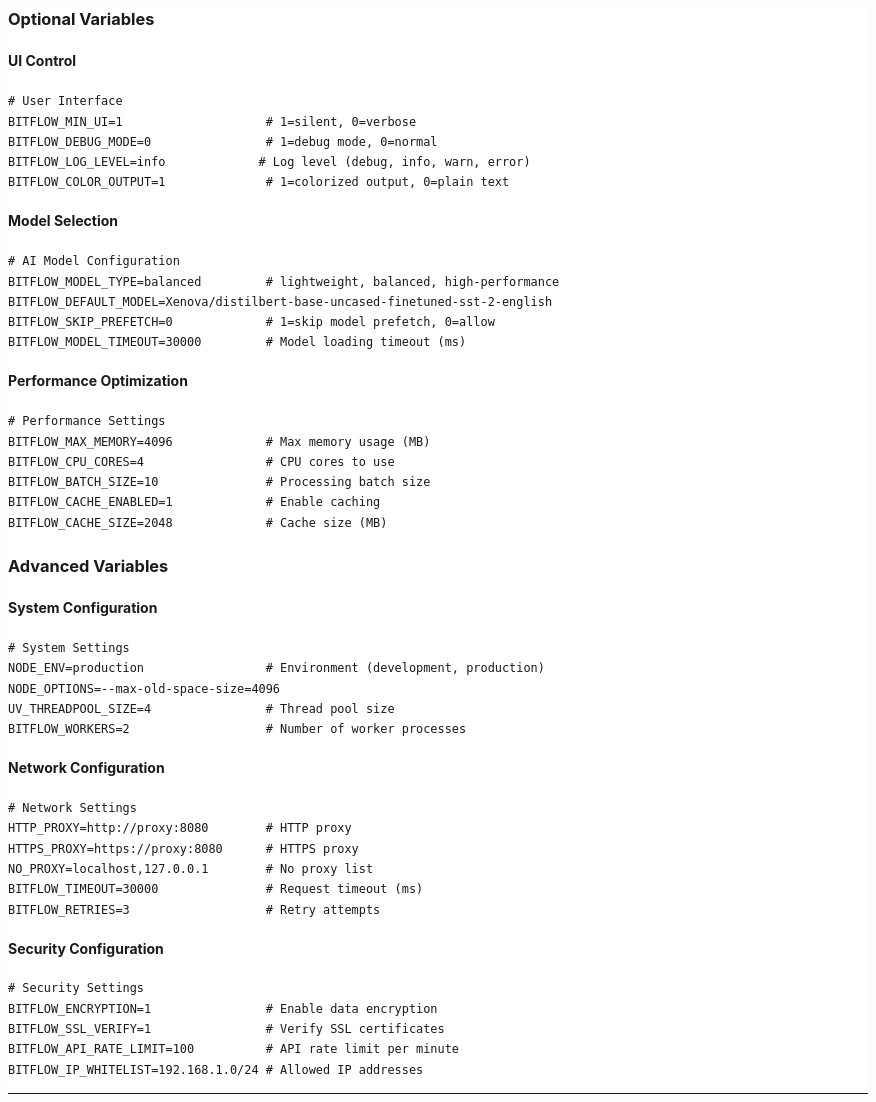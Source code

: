 ### Optional Variables

#### UI Control
```env
# User Interface
BITFLOW_MIN_UI=1                    # 1=silent, 0=verbose
BITFLOW_DEBUG_MODE=0                # 1=debug mode, 0=normal
BITFLOW_LOG_LEVEL=info             # Log level (debug, info, warn, error)
BITFLOW_COLOR_OUTPUT=1              # 1=colorized output, 0=plain text
```

#### Model Selection
```env
# AI Model Configuration
BITFLOW_MODEL_TYPE=balanced         # lightweight, balanced, high-performance
BITFLOW_DEFAULT_MODEL=Xenova/distilbert-base-uncased-finetuned-sst-2-english
BITFLOW_SKIP_PREFETCH=0             # 1=skip model prefetch, 0=allow
BITFLOW_MODEL_TIMEOUT=30000         # Model loading timeout (ms)
```

#### Performance Optimization
```env
# Performance Settings
BITFLOW_MAX_MEMORY=4096             # Max memory usage (MB)
BITFLOW_CPU_CORES=4                 # CPU cores to use
BITFLOW_BATCH_SIZE=10               # Processing batch size
BITFLOW_CACHE_ENABLED=1             # Enable caching
BITFLOW_CACHE_SIZE=2048             # Cache size (MB)
```

### Advanced Variables

#### System Configuration
```env
# System Settings
NODE_ENV=production                 # Environment (development, production)
NODE_OPTIONS=--max-old-space-size=4096
UV_THREADPOOL_SIZE=4                # Thread pool size
BITFLOW_WORKERS=2                   # Number of worker processes
```

#### Network Configuration
```env
# Network Settings
HTTP_PROXY=http://proxy:8080        # HTTP proxy
HTTPS_PROXY=https://proxy:8080      # HTTPS proxy
NO_PROXY=localhost,127.0.0.1        # No proxy list
BITFLOW_TIMEOUT=30000               # Request timeout (ms)
BITFLOW_RETRIES=3                   # Retry attempts
```

#### Security Configuration
```env
# Security Settings
BITFLOW_ENCRYPTION=1                # Enable data encryption
BITFLOW_SSL_VERIFY=1                # Verify SSL certificates
BITFLOW_API_RATE_LIMIT=100          # API rate limit per minute
BITFLOW_IP_WHITELIST=192.168.1.0/24 # Allowed IP addresses
```

---